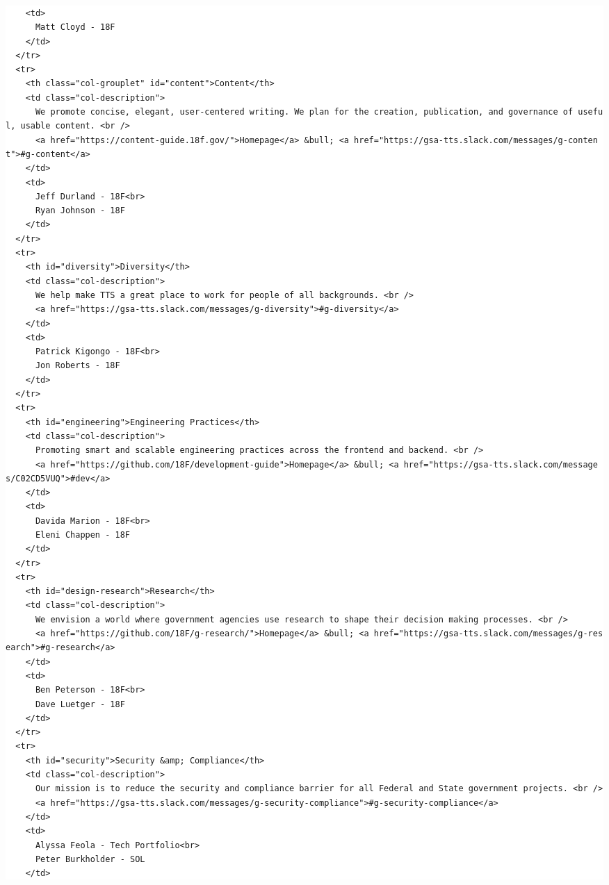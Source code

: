         <td>
          Matt Cloyd - 18F
        </td>
      </tr>
      <tr>
        <th class="col-grouplet" id="content">Content</th>
        <td class="col-description">
          We promote concise, elegant, user-centered writing. We plan for the creation, publication, and governance of useful, usable content. <br />
          <a href="https://content-guide.18f.gov/">Homepage</a> &bull; <a href="https://gsa-tts.slack.com/messages/g-content">#g-content</a>
        </td>
        <td>
          Jeff Durland - 18F<br>
          Ryan Johnson - 18F
        </td>
      </tr>
      <tr>
        <th id="diversity">Diversity</th>
        <td class="col-description">
          We help make TTS a great place to work for people of all backgrounds. <br />
          <a href="https://gsa-tts.slack.com/messages/g-diversity">#g-diversity</a>
        </td>
        <td>
          Patrick Kigongo - 18F<br>
          Jon Roberts - 18F
        </td>
      </tr>
      <tr>
        <th id="engineering">Engineering Practices</th>
        <td class="col-description">
          Promoting smart and scalable engineering practices across the frontend and backend. <br />
          <a href="https://github.com/18F/development-guide">Homepage</a> &bull; <a href="https://gsa-tts.slack.com/messages/C02CD5VUQ">#dev</a>
        </td>
        <td>
          Davida Marion - 18F<br>
          Eleni Chappen - 18F
        </td>
      </tr>
      <tr>
        <th id="design-research">Research</th>
        <td class="col-description">
          We envision a world where government agencies use research to shape their decision making processes. <br />
          <a href="https://github.com/18F/g-research/">Homepage</a> &bull; <a href="https://gsa-tts.slack.com/messages/g-research">#g-research</a>
        </td>
        <td>
          Ben Peterson - 18F<br>
          Dave Luetger - 18F
        </td>
      </tr>
      <tr>
        <th id="security">Security &amp; Compliance</th>
        <td class="col-description">
          Our mission is to reduce the security and compliance barrier for all Federal and State government projects. <br />
          <a href="https://gsa-tts.slack.com/messages/g-security-compliance">#g-security-compliance</a>
        </td>
        <td>
          Alyssa Feola - Tech Portfolio<br>
          Peter Burkholder - SOL
        </td>